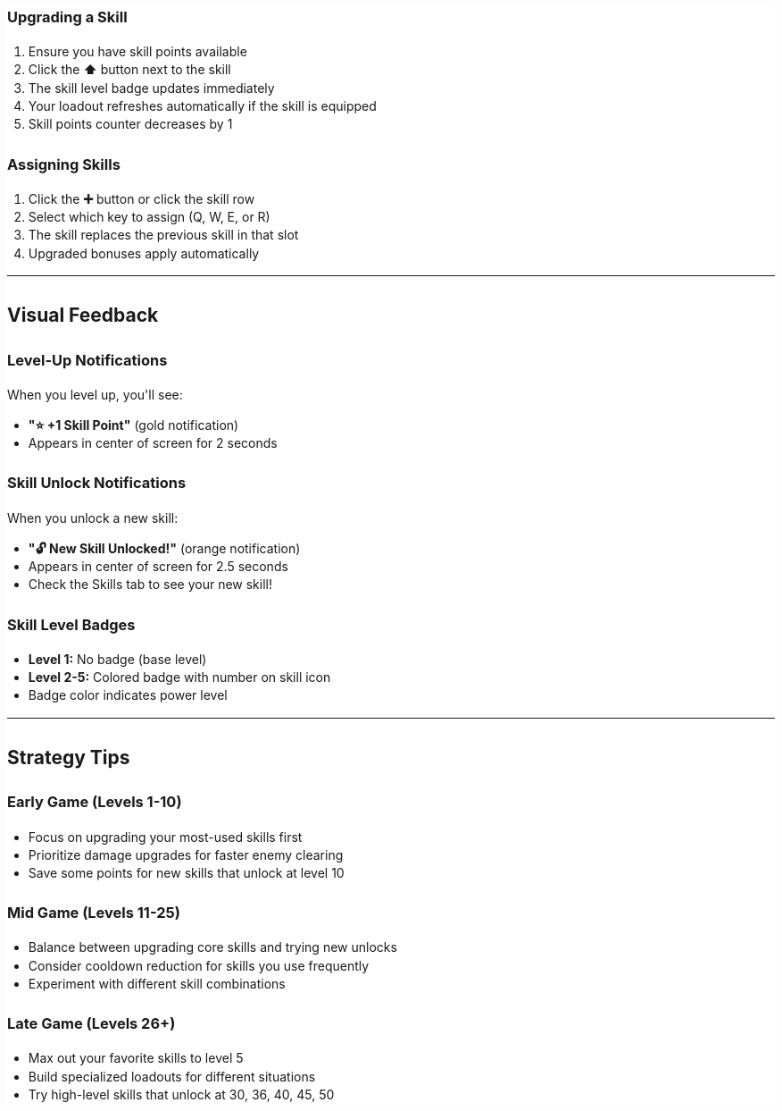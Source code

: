 ### Upgrading a Skill
1. Ensure you have skill points available
2. Click the **⬆️** button next to the skill
3. The skill level badge updates immediately
4. Your loadout refreshes automatically if the skill is equipped
5. Skill points counter decreases by 1

### Assigning Skills
1. Click the **➕** button or click the skill row
2. Select which key to assign (Q, W, E, or R)
3. The skill replaces the previous skill in that slot
4. Upgraded bonuses apply automatically

---

## Visual Feedback

### Level-Up Notifications
When you level up, you'll see:
- **"⭐ +1 Skill Point"** (gold notification)
- Appears in center of screen for 2 seconds

### Skill Unlock Notifications
When you unlock a new skill:
- **"🔓 New Skill Unlocked!"** (orange notification)
- Appears in center of screen for 2.5 seconds
- Check the Skills tab to see your new skill!

### Skill Level Badges
- **Level 1:** No badge (base level)
- **Level 2-5:** Colored badge with number on skill icon
- Badge color indicates power level

---

## Strategy Tips

### Early Game (Levels 1-10)
- Focus on upgrading your most-used skills first
- Prioritize damage upgrades for faster enemy clearing
- Save some points for new skills that unlock at level 10

### Mid Game (Levels 11-25)
- Balance between upgrading core skills and trying new unlocks
- Consider cooldown reduction for skills you use frequently
- Experiment with different skill combinations

### Late Game (Levels 26+)
- Max out your favorite skills to level 5
- Build specialized loadouts for different situations
- Try high-level skills that unlock at 30, 36, 40, 45, 50
